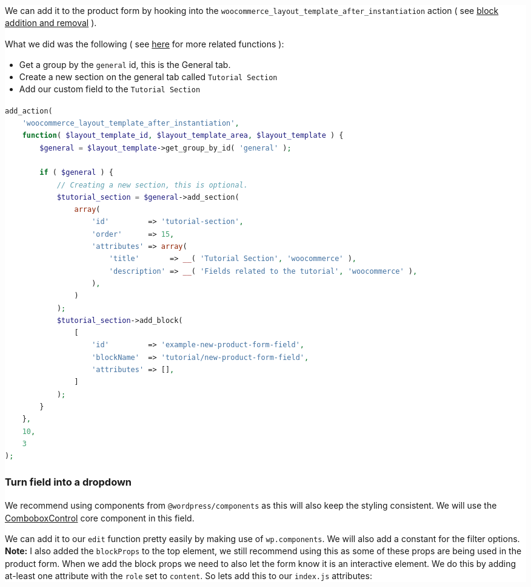 We can add it to the product form by hooking into the `woocommerce_layout_template_after_instantiation` action ( see [block addition and removal](https://github.com/woocommerce/woocommerce/blob/trunk/docs/product-editor-development/block-template-lifecycle.md#block-addition-and-removal) ).

What we did was the following ( see [here](https://github.com/woocommerce/woocommerce/blob/trunk/plugins/woocommerce/src/Admin/Features/ProductBlockEditor/ProductTemplates/README.md#usage) for more related functions ):

-   Get a group by the `general` id, this is the General tab.
-   Create a new section on the general tab called `Tutorial Section`
-   Add our custom field to the `Tutorial Section`

```php
add_action(
    'woocommerce_layout_template_after_instantiation',
    function( $layout_template_id, $layout_template_area, $layout_template ) {
        $general = $layout_template->get_group_by_id( 'general' );

        if ( $general ) {
            // Creating a new section, this is optional.
            $tutorial_section = $general->add_section(
				array(
					'id'         => 'tutorial-section',
					'order'      => 15,
					'attributes' => array(
						'title'       => __( 'Tutorial Section', 'woocommerce' ),
						'description' => __( 'Fields related to the tutorial', 'woocommerce' ),
					),
				)
			);
            $tutorial_section->add_block(
                [
                    'id' 	     => 'example-new-product-form-field',
                    'blockName'  => 'tutorial/new-product-form-field',
                    'attributes' => [],
                ]
            );
        }
    },
    10,
    3
);
```

### Turn field into a dropdown

We recommend using components from `@wordpress/components` as this will also keep the styling consistent. We will use the [ComboboxControl](https://wordpress.github.io/gutenberg/?path=/docs/components-comboboxcontrol--docs) core component in this field.

We can add it to our `edit` function pretty easily by making use of `wp.components`. We will also add a constant for the filter options.
**Note:** I also added the `blockProps` to the top element, we still recommend using this as some of these props are being used in the product form. When we add the block props we need to also let the form know it is an interactive element. We do this by adding at-least one attribute with the `role` set to `content`.
So lets add this to our `index.js` attributes:
